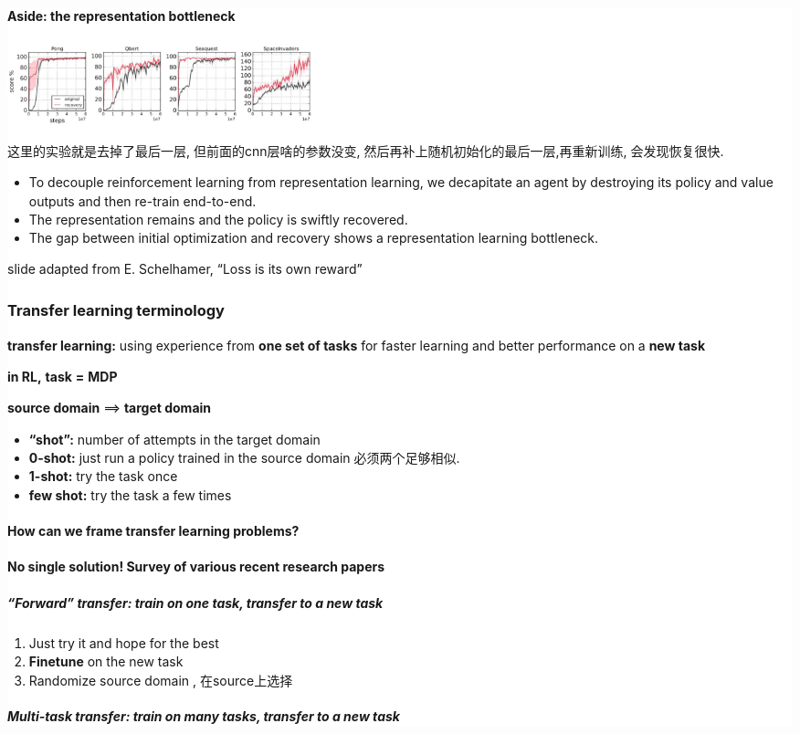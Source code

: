 

#### Aside: the representation bottleneck

<img src="/img/CS285.assets/image-20200327111005924.png" alt="image-20200327111005924" style="zoom:33%;" />

这里的实验就是去掉了最后一层, 但前面的cnn层啥的参数没变, 然后再补上随机初始化的最后一层,再重新训练, 会发现恢复很快. 

- To decouple reinforcement learning from representation learning, we decapitate an agent by destroying its policy and value outputs and then re-train end-to-end.
- The representation remains and the policy is swiftly recovered. 
- The gap between initial optimization and recovery shows a representation learning bottleneck.

slide adapted from E. Schelhamer, “Loss is its own reward”



### Transfer learning terminology

**transfer learning:** using experience from **one set of tasks** for faster learning and better performance on a **new task**

**in RL,** **task** **=**  **MDP**  

**source domain** ==> **target domain**

- **“shot”:** number of attempts in the target domain  
- **0-shot:** just run a policy trained in the source domain  必须两个足够相似.
- **1-shot:** try the task once
- **few shot:** try the task a few times



#### How can we frame transfer learning problems?

**No single solution! Survey of various recent research papers**

##### “Forward” transfer: train on one task, transfer to a new task

1.   Just try it and hope for the best
2.   **Finetune** on the new task
3.   Randomize source domain ,  在source上选择

##### Multi-task transfer: train on many tasks, transfer to a new task
